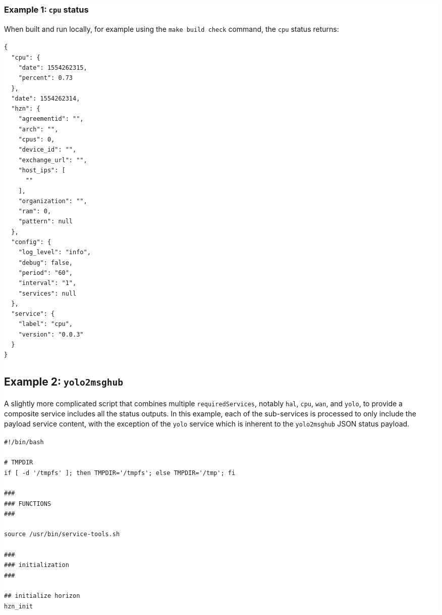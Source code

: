 ### Example 1: `cpu` status
When built and run locally, for example using the `make build check` command, the `cpu` status returns:

```
{
  "cpu": {
    "date": 1554262315,
    "percent": 0.73
  },
  "date": 1554262314,
  "hzn": {
    "agreementid": "",
    "arch": "",
    "cpus": 0,
    "device_id": "",
    "exchange_url": "",
    "host_ips": [
      ""
    ],
    "organization": "",
    "ram": 0,
    "pattern": null
  },
  "config": {
    "log_level": "info",
    "debug": false,
    "period": "60",
    "interval": "1",
    "services": null
  },
  "service": {
    "label": "cpu",
    "version": "0.0.3"
  }
}
```


## Example 2: `yolo2msghub`

A slightly more complicated script that combines multiple `requiredServices`, notably `hal`, `cpu`,  `wan`, and `yolo`, to provide a composite service includes all the status outputs.  In this example, each of the sub-services is processed to only include the payload service content, with the exception of the `yolo` service which is inherent to the `yolo2msghub` JSON status payload.

```
#!/bin/bash
  
# TMPDIR
if [ -d '/tmpfs' ]; then TMPDIR='/tmpfs'; else TMPDIR='/tmp'; fi

###
### FUNCTIONS
###

source /usr/bin/service-tools.sh

###
### initialization
###

## initialize horizon
hzn_init

```

[docker-build-doc]: https://docs.docker.com/engine/reference/builder/
[docker-hub]: http://hub.docker.com/
[base-ubuntu-run-sh]: ../base-ubuntu/rootfs/usr/bin/run.sh
[base-ubuntu-dockerfile]: ../base-ubuntu/Dockerfile
[cpu-wiki]: https://github.com/Leo-G/DevopsWiki/wiki/How-Linux-CPU-Usage-Time-and-Percentage-is-calculated
[semver]: https://semver.org/
[userinput]: ../yolo2msghub/userinput.json
[service-json]: ../yolo2msghub/service.json
[build-json]: ../yolo2msghub/build.json
[dockerfile]: ../yolo2msghub/Dockerfile
[dcmartin]: https://github.com/dcmartin
[edge-fabric]: https://console.test.cloud.ibm.com/docs/services/edge-fabric/getting-started.html
[edge-install]: https://console.test.cloud.ibm.com/docs/services/edge-fabric/adding-devices.html
[edge-slack]: https://ibm-appsci.slack.com/messages/edge-fabric-users/
[ibm-apikeys]: https://console.bluemix.net/iam/#/apikeys
[ibm-registration]: https://console.bluemix.net/registration/
[issue]: https://github.com/dcmartin/open-horizon/issues
[macos-install]: http://pkg.bluehorizon.network/macos
[open-horizon]: http://github.com/open-horizon/
[repository]: https://github.com/dcmartin/open-horizon
[setup]: ../setup/README.md
[amd64-layers-shield]: https://images.microbadger.com/badges/image/dcmartin/plex-amd64.svg
[amd64-microbadger]: https://microbadger.com/images/dcmartin/plex-amd64
[armhf-microbadger]: https://microbadger.com/images/dcmartin/plex-armhf
[armhf-layers-shield]: https://images.microbadger.com/badges/image/dcmartin/plex-armhf.svg
[amd64-version-shield]: https://images.microbadger.com/badges/version/dcmartin/plex-amd64.svg
[amd64-arch-shield]: https://img.shields.io/badge/architecture-amd64-blue.svg
[amd64-dockerhub]: https://hub.docker.com/r/dcmartin/plex-amd64
[amd64-pulls-shield]: https://img.shields.io/docker/pulls/dcmartin/plex-amd64.svg
[armhf-arch-shield]: https://img.shields.io/badge/architecture-armhf-blue.svg
[armhf-dockerhub]: https://hub.docker.com/r/dcmartin/plex-armhf
[armhf-pulls-shield]: https://img.shields.io/docker/pulls/dcmartin/plex-armhf.svg
[armhf-version-shield]: https://images.microbadger.com/badges/version/dcmartin/plex-armhf.svg
[i386-arch-shield]: https://img.shields.io/badge/architecture-i386-blue.svg
[i386-dockerhub]: https://hub.docker.com/r/dcmartin/plex-i386
[i386-layers-shield]: https://images.microbadger.com/badges/image/dcmartin/plex-i386.svg
[i386-microbadger]: https://microbadger.com/images/dcmartin/plex-i386
[i386-pulls-shield]: https://img.shields.io/docker/pulls/dcmartin/plex-i386.svg
[i386-version-shield]: https://images.microbadger.com/badges/version/dcmartin/plex-i386.svg